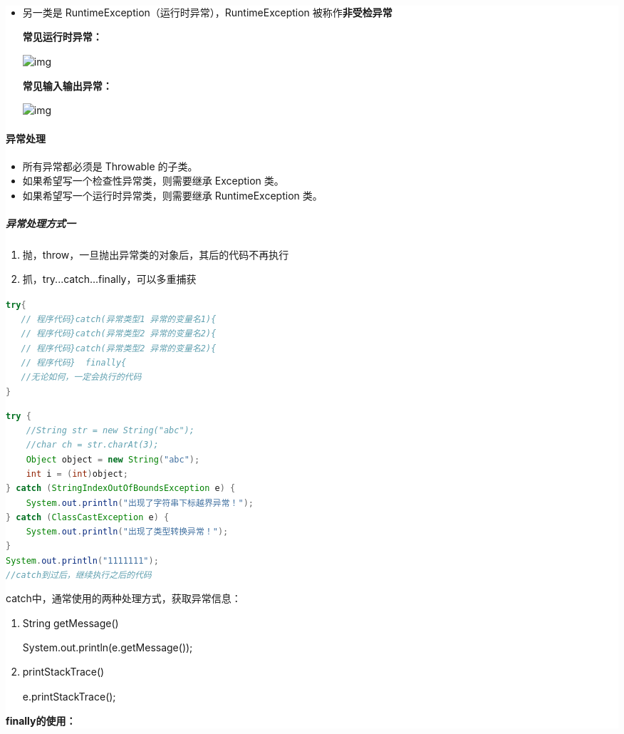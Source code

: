 - 另一类是 RuntimeException（运行时异常），RuntimeException 被称作**非受检异常**

  **常见运行时异常：**

  ![img](https://note-image-1303976927.cos.ap-shanghai.myqcloud.com/5982616-ad31cf5b8e2cbb36.png)

  **常见输入输出异常：**

  ![img](https://note-image-1303976927.cos.ap-shanghai.myqcloud.com/5982616-97fef7461bed33c6.png)

#### 异常处理

- 所有异常都必须是 Throwable 的子类。
- 如果希望写一个检查性异常类，则需要继承 Exception 类。
- 如果希望写一个运行时异常类，则需要继承 RuntimeException 类。

##### 异常处理方式一

1. 抛，throw，一旦抛出异常类的对象后，其后的代码不再执行

2. 抓，try...catch...finally，可以多重捕获

 ```java
try{    
    // 程序代码}catch(异常类型1 异常的变量名1){
    // 程序代码}catch(异常类型2 异常的变量名2){
    // 程序代码}catch(异常类型2 异常的变量名2){ 
    // 程序代码}  finally{ 
    //无论如何，一定会执行的代码
}
 ```

```java
try {    
    //String str = new String("abc");  
    //char ch = str.charAt(3);  
    Object object = new String("abc");  
    int i = (int)object;
} catch (StringIndexOutOfBoundsException e) { 
    System.out.println("出现了字符串下标越界异常！");
} catch (ClassCastException e) { 
    System.out.println("出现了类型转换异常！");
}
System.out.println("1111111");
//catch到过后，继续执行之后的代码
```

catch中，通常使用的两种处理方式，获取异常信息：

1. String getMessage()

   System.out.println(e.getMessage());

2. printStackTrace()

   e.printStackTrace();

**finally的使用：**
